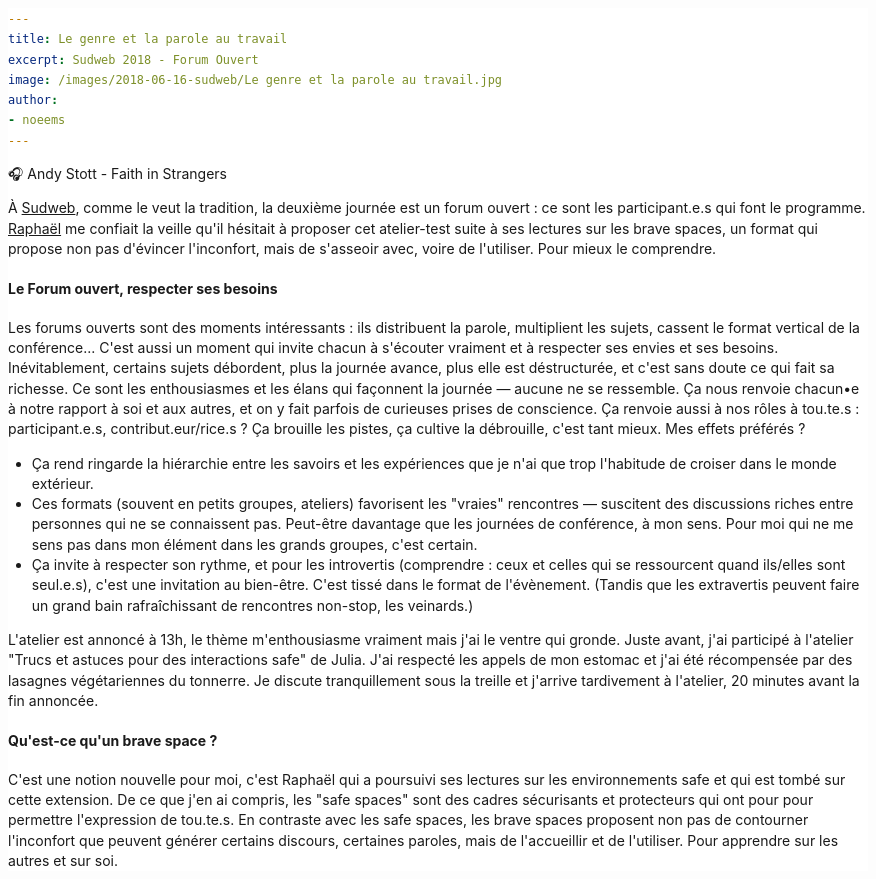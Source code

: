 ```yaml
---
title: Le genre et la parole au travail
excerpt: Sudweb 2018 - Forum Ouvert
image: /images/2018-06-16-sudweb/Le genre et la parole au travail.jpg
author:
- noeems
---
```


🎧 Andy Stott - Faith in Strangers

À [Sudweb](http://sudweb.fr/), comme le veut la tradition, la deuxième journée est un forum ouvert : ce sont les participant.e.s qui font le programme. [Raphaël](https://raphael.pierquin.com/) me confiait la veille qu'il hésitait à proposer cet atelier-test suite à ses lectures sur les brave spaces, un format qui propose non pas d'évincer l'inconfort, mais de s'asseoir avec, voire de l'utiliser. Pour mieux le comprendre.

#### Le Forum ouvert, respecter ses besoins
Les forums ouverts sont des moments intéressants : ils distribuent la parole, multiplient les sujets, cassent le format vertical de la conférence... C'est aussi un moment qui invite chacun à s'écouter vraiment et à respecter ses envies et ses besoins. Inévitablement, certains sujets débordent, plus la journée avance, plus elle est déstructurée, et c'est sans doute ce qui fait sa richesse. Ce sont les enthousiasmes et les élans qui façonnent la journée — aucune ne se ressemble. Ça nous renvoie chacun•e à notre rapport à soi et aux autres, et on y fait parfois de curieuses prises de conscience. Ça renvoie aussi à nos rôles à tou.te.s : participant.e.s, contribut.eur/rice.s ? Ça brouille les pistes, ça cultive la débrouille, c'est tant mieux.
Mes effets préférés ?
* Ça rend ringarde la hiérarchie entre les savoirs et les expériences que je n'ai que trop l'habitude de croiser dans le monde extérieur.
* Ces formats (souvent en petits groupes, ateliers) favorisent les "vraies" rencontres — suscitent des discussions riches entre personnes qui ne se connaissent pas. Peut-être davantage que les journées de conférence, à mon sens. Pour moi qui ne me sens pas dans mon élément dans les grands groupes, c'est certain.
* Ça invite à respecter son rythme, et pour les introvertis (comprendre : ceux et celles qui se ressourcent quand ils/elles sont seul.e.s), c'est une invitation au bien-être. C'est tissé dans le format de l'évènement. (Tandis que les extravertis peuvent faire un grand bain rafraîchissant de rencontres non-stop, les veinards.)

L'atelier est annoncé à 13h, le thème m'enthousiasme vraiment mais j'ai le ventre qui gronde.
Juste avant, j'ai participé à l'atelier "Trucs et astuces pour des interactions safe" de Julia.
J'ai respecté les appels de mon estomac et j'ai été récompensée par des lasagnes végétariennes du tonnerre. Je discute tranquillement sous la treille et j'arrive tardivement à l'atelier, 20 minutes avant la fin annoncée.

#### Qu'est-ce qu'un brave space ?

C'est une notion nouvelle pour moi, c'est Raphaël qui a poursuivi ses lectures sur les environnements safe et qui est tombé sur cette extension.
De ce que j'en ai compris, les "safe spaces" sont des cadres sécurisants et protecteurs qui ont pour pour permettre l'expression de tou.te.s.
En contraste avec les safe spaces, les brave spaces proposent non pas de contourner l'inconfort que peuvent générer certains discours, certaines paroles, mais de l'accueillir et de l'utiliser. Pour apprendre sur les autres et sur soi.
